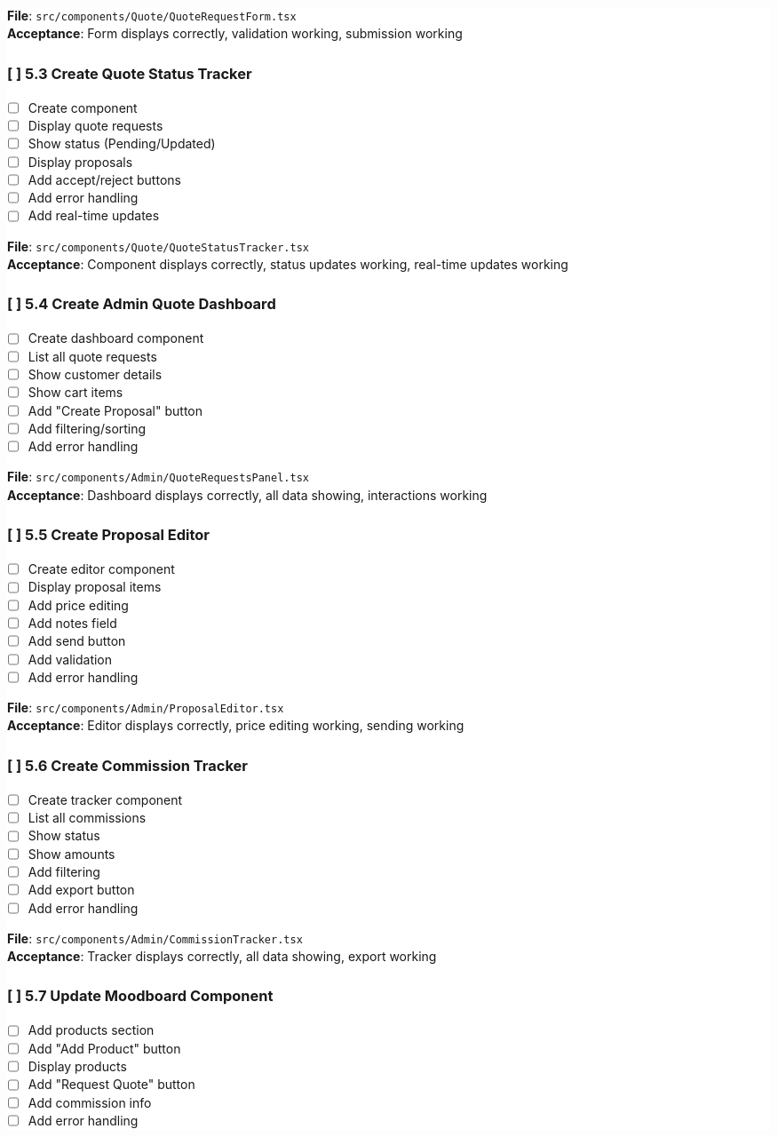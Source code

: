 **File**: `src/components/Quote/QuoteRequestForm.tsx`  
**Acceptance**: Form displays correctly, validation working, submission working

### [ ] 5.3 Create Quote Status Tracker
- [ ] Create component
- [ ] Display quote requests
- [ ] Show status (Pending/Updated)
- [ ] Display proposals
- [ ] Add accept/reject buttons
- [ ] Add error handling
- [ ] Add real-time updates

**File**: `src/components/Quote/QuoteStatusTracker.tsx`  
**Acceptance**: Component displays correctly, status updates working, real-time updates working

### [ ] 5.4 Create Admin Quote Dashboard
- [ ] Create dashboard component
- [ ] List all quote requests
- [ ] Show customer details
- [ ] Show cart items
- [ ] Add "Create Proposal" button
- [ ] Add filtering/sorting
- [ ] Add error handling

**File**: `src/components/Admin/QuoteRequestsPanel.tsx`  
**Acceptance**: Dashboard displays correctly, all data showing, interactions working

### [ ] 5.5 Create Proposal Editor
- [ ] Create editor component
- [ ] Display proposal items
- [ ] Add price editing
- [ ] Add notes field
- [ ] Add send button
- [ ] Add validation
- [ ] Add error handling

**File**: `src/components/Admin/ProposalEditor.tsx`  
**Acceptance**: Editor displays correctly, price editing working, sending working

### [ ] 5.6 Create Commission Tracker
- [ ] Create tracker component
- [ ] List all commissions
- [ ] Show status
- [ ] Show amounts
- [ ] Add filtering
- [ ] Add export button
- [ ] Add error handling

**File**: `src/components/Admin/CommissionTracker.tsx`  
**Acceptance**: Tracker displays correctly, all data showing, export working

### [ ] 5.7 Update Moodboard Component
- [ ] Add products section
- [ ] Add "Add Product" button
- [ ] Display products
- [ ] Add "Request Quote" button
- [ ] Add commission info
- [ ] Add error handling
